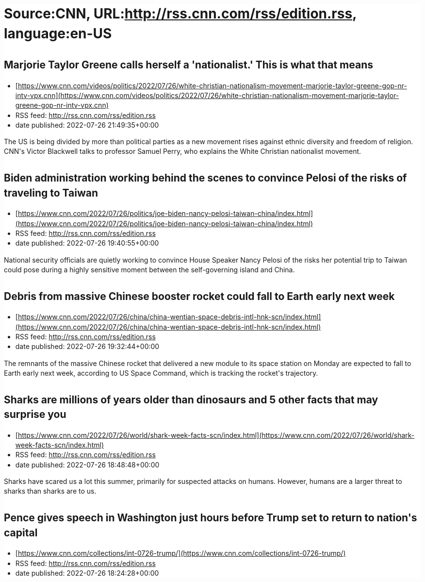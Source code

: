 # Source:CNN, URL:http://rss.cnn.com/rss/edition.rss, language:en-US

## Marjorie Taylor Greene calls herself a 'nationalist.' This is what that means
 - [https://www.cnn.com/videos/politics/2022/07/26/white-christian-nationalism-movement-marjorie-taylor-greene-gop-nr-intv-vpx.cnn](https://www.cnn.com/videos/politics/2022/07/26/white-christian-nationalism-movement-marjorie-taylor-greene-gop-nr-intv-vpx.cnn)
 - RSS feed: http://rss.cnn.com/rss/edition.rss
 - date published: 2022-07-26 21:49:35+00:00

The US is being divided by more than political parties as a new movement rises against ethnic diversity and freedom of religion. CNN's Victor Blackwell talks to professor Samuel Perry, who explains the White Christian nationalist movement.

## Biden administration working behind the scenes to convince Pelosi of the risks of traveling to Taiwan
 - [https://www.cnn.com/2022/07/26/politics/joe-biden-nancy-pelosi-taiwan-china/index.html](https://www.cnn.com/2022/07/26/politics/joe-biden-nancy-pelosi-taiwan-china/index.html)
 - RSS feed: http://rss.cnn.com/rss/edition.rss
 - date published: 2022-07-26 19:40:55+00:00

National security officials are quietly working to convince House Speaker Nancy Pelosi of the risks her potential trip to Taiwan could pose during a highly sensitive moment between the self-governing island and China.

## Debris from massive Chinese booster rocket could fall to Earth early next week
 - [https://www.cnn.com/2022/07/26/china/china-wentian-space-debris-intl-hnk-scn/index.html](https://www.cnn.com/2022/07/26/china/china-wentian-space-debris-intl-hnk-scn/index.html)
 - RSS feed: http://rss.cnn.com/rss/edition.rss
 - date published: 2022-07-26 19:32:44+00:00

The remnants of the massive Chinese rocket that delivered a new module to its space station on Monday are expected to fall to Earth early next week, according to US Space Command, which is tracking the rocket's trajectory.

## Sharks are millions of years older than dinosaurs and 5 other facts that may surprise you
 - [https://www.cnn.com/2022/07/26/world/shark-week-facts-scn/index.html](https://www.cnn.com/2022/07/26/world/shark-week-facts-scn/index.html)
 - RSS feed: http://rss.cnn.com/rss/edition.rss
 - date published: 2022-07-26 18:48:48+00:00

Sharks have scared us a lot this summer, primarily for suspected attacks on humans. However, humans are a larger threat to sharks than sharks are to us.

## Pence gives speech in Washington just hours before Trump set to return to nation's capital
 - [https://www.cnn.com/collections/int-0726-trump/](https://www.cnn.com/collections/int-0726-trump/)
 - RSS feed: http://rss.cnn.com/rss/edition.rss
 - date published: 2022-07-26 18:24:28+00:00
